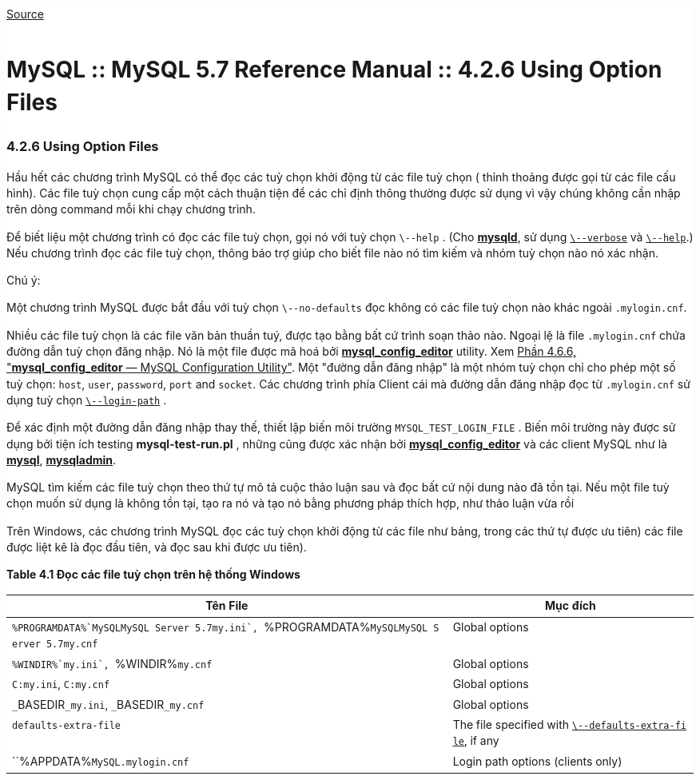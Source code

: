 [Source](https://dev.mysql.com/doc/refman/5.7/en/option-files.html "Permalink to MySQL :: MySQL 5.7 Reference Manual :: 4.2.6 Using Option Files")

# MySQL :: MySQL 5.7 Reference Manual :: 4.2.6 Using Option Files

### 4.2.6 Using Option Files

Hầu hết các chương trình MySQL có thể đọc các tuỳ chọn khởi động từ các file tuỳ chọn ( thỉnh thoảng được gọi từ các file cấu hình). Các file tuỳ chọn cung cấp một cách thuận tiện để các chỉ định thông thường được sử dụng vì vậy chúng không cần nhập trên dòng command mỗi khi chạy chương trình.

Để biết liệu một chương trình có đọc các file tuỳ chọn, gọi nó với tuỳ chọn `\--help` . (Cho [**mysqld**][1], sử dụng [`\--verbose`][2] và [`\--help`][3].) Nếu chương trình đọc các file tuỳ chọn, thông báo trợ giúp cho biết file nào nó tìm kiếm và nhóm tuỳ chọn nào nó xác nhận. 

Chú ý: 

Một chương trình MySQL được bắt đầu với tuỳ chọn `\--no-defaults` đọc không có các file tuỳ chọn nào khác ngoài  `.mylogin.cnf`. 

Nhiều các file tuỳ chọn là các file văn bản thuần tuý, được tạo bằng bất cứ trình soạn thảo nào. Ngoại lệ là file `.mylogin.cnf` chứa đường dẫn tuỳ chọn đăng nhập. Nó là một file được mã hoá bởi [**mysql_config_editor**][4] utility. Xem [Phần 4.6.6, "**mysql_config_editor** — MySQL Configuration Utility"][4]. Một "đường dẫn đăng nhập" là một nhóm tuỳ chọn chỉ cho phép một số tuỳ chọn: `host`, `user`, `password`, `port` and `socket`. Các chương trình phía Client cái mà đường dẫn đăng nhập đọc từ `.mylogin.cnf` sử dụng tuỳ chọn [`\--login-path`][5] . 

Để xác định một đường dẫn đăng nhập thay thế, thiết lập biến môi trường  `MYSQL_TEST_LOGIN_FILE` . Biến môi trường này được sử dụng bởi tiện ích testing **mysql-test-run.pl** , những cũng được xác nhận bởi [**mysql_config_editor**][4] và các client MySQL như là [**mysql**][6], [**mysqladmin**][7].

MySQL tìm kiếm các file tuỳ chọn theo thứ tự mô tả cuộc thảo luận sau và đọc bất cứ nội dung nào đã tồn tại. Nếu một file tuỳ chọn muốn sử dụng là không tồn tại, tạo ra nó và tạo nó bằng phương pháp thích hợp, như thảo luận vừa rồi

Trên Windows, các chương trình MySQL đọc các tuỳ chọn khởi động từ các file như bảng, trong các thứ tự được ưu tiên) các file được liệt kê là đọc đầu tiên, và đọc sau khi được ưu tiên). 

**Table 4.1 Đọc các file tuỳ chọn trên hệ thống Windows**

| Tên File                                                                                  | Mục đích                                                       |  
| ------------------------------------------------------------------------------------------ | ------------------------------------------------------------- |  
| ``%PROGRAMDATA%`MySQLMySQL Server 5.7my.ini`, ``%PROGRAMDATA%`MySQLMySQL Server 5.7my.cnf` | Global options                                                |  
| ``%WINDIR%`my.ini`, ``%WINDIR%`my.cnf`                                                     | Global options                                                |  
| `C:my.ini`, `C:my.cnf`                                                                     | Global options                                                |  
| `_`BASEDIR`_my.ini`, `_`BASEDIR`_my.cnf`                                                   | Global options                                                |  
| `defaults-extra-file`                                                                      | The file specified with [`\--defaults-extra-file`][8], if any |  
| ``%APPDATA%`MySQL.mylogin.cnf`                                                             | Login path options (clients only)                             |  


[1]: https://dev.mysql.com/mysqld.html "4.3.1 mysqld — The MySQL Server"
[2]: https://dev.mysql.com/server-options.html#option_mysqld_verbose
[3]: https://dev.mysql.com/server-options.html#option_mysqld_help
[4]: https://dev.mysql.com/mysql-config-editor.html "4.6.6 mysql_config_editor — MySQL Configuration Utility"
[5]: https://dev.mysql.com/option-file-options.html#option_general_login-path
[6]: https://dev.mysql.com/mysql.html "4.5.1 mysql — The MySQL Command-Line Tool"
[7]: https://dev.mysql.com/mysqladmin.html "4.5.2 mysqladmin — Client for Administering a MySQL Server"
[8]: https://dev.mysql.com/option-file-options.html#option_general_defaults-extra-file
[9]: https://dev.mysql.com/mysql-installer.html "2.3.3 MySQL Installer for Windows"
[10]: https://dev.mysql.com/source-configuration-options.html#option_cmake_sysconfdir
[11]: https://dev.mysql.com/mysqld-safe.html "4.3.2 mysqld_safe — MySQL Server Startup Script"
[12]: https://dev.mysql.com/server-options.html#option_mysqld_datadir
[13]: https://dev.mysql.com/server-options.html#option_mysqld_user
[14]: https://dev.mysql.com/command-line-options.html "4.2.4 Using Options on the Command Line"
[15]: https://dev.mysql.com/string-literals.html "9.1.1 String Literals"
[16]: https://dev.mysql.com/mysql-options.html "27.8.7.50 mysql_options()"
[17]: https://dev.mysql.com/mysqldump.html "4.5.4 mysqldump — A Database Backup Program"
[18]: https://dev.mysql.com/server-system-variables.html#sysvar_sql_mode